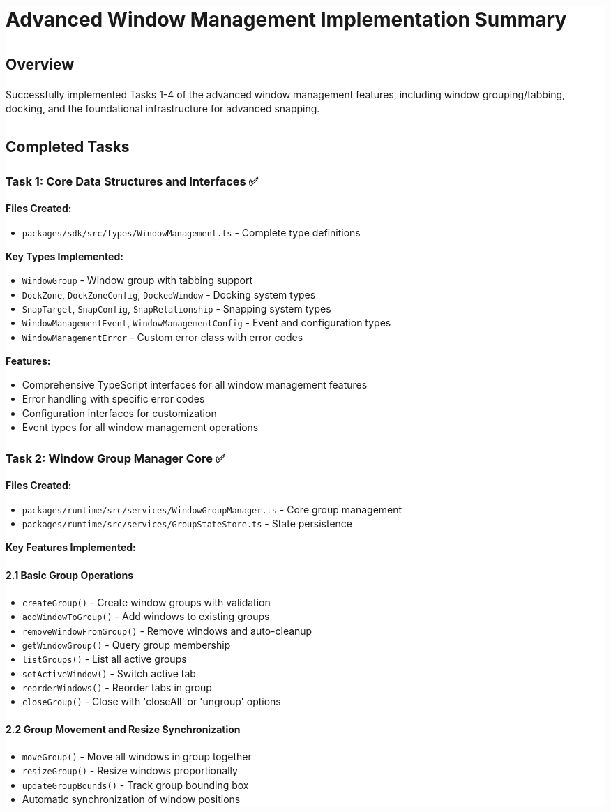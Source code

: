 # Advanced Window Management Implementation Summary

## Overview

Successfully implemented Tasks 1-4 of the advanced window management features, including window grouping/tabbing, docking, and the foundational infrastructure for advanced snapping.

## Completed Tasks

### Task 1: Core Data Structures and Interfaces ✅

**Files Created:**
- `packages/sdk/src/types/WindowManagement.ts` - Complete type definitions

**Key Types Implemented:**
- `WindowGroup` - Window group with tabbing support
- `DockZone`, `DockZoneConfig`, `DockedWindow` - Docking system types
- `SnapTarget`, `SnapConfig`, `SnapRelationship` - Snapping system types
- `WindowManagementEvent`, `WindowManagementConfig` - Event and configuration types
- `WindowManagementError` - Custom error class with error codes

**Features:**
- Comprehensive TypeScript interfaces for all window management features
- Error handling with specific error codes
- Configuration interfaces for customization
- Event types for all window management operations

### Task 2: Window Group Manager Core ✅

**Files Created:**
- `packages/runtime/src/services/WindowGroupManager.ts` - Core group management
- `packages/runtime/src/services/GroupStateStore.ts` - State persistence

**Key Features Implemented:**

#### 2.1 Basic Group Operations
- `createGroup()` - Create window groups with validation
- `addWindowToGroup()` - Add windows to existing groups
- `removeWindowFromGroup()` - Remove windows and auto-cleanup
- `getWindowGroup()` - Query group membership
- `listGroups()` - List all active groups
- `setActiveWindow()` - Switch active tab
- `reorderWindows()` - Reorder tabs in group
- `closeGroup()` - Close with 'closeAll' or 'ungroup' options

#### 2.2 Group Movement and Resize Synchronization
- `moveGroup()` - Move all windows in group together
- `resizeGroup()` - Resize windows proportionally
- `updateGroupBounds()` - Track group bounding box
- Automatic synchronization of window positions
